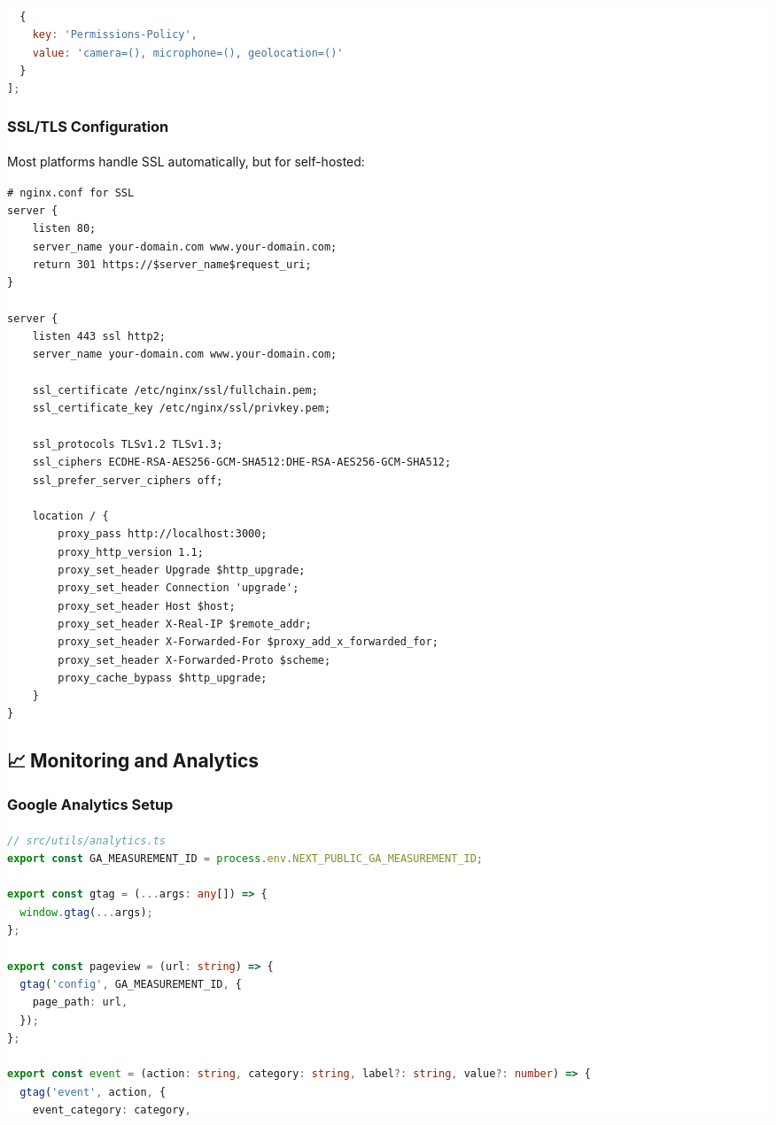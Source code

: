 ```javascript
  {
    key: 'Permissions-Policy',
    value: 'camera=(), microphone=(), geolocation=()'
  }
];
```

### SSL/TLS Configuration
Most platforms handle SSL automatically, but for self-hosted:

```nginx
# nginx.conf for SSL
server {
    listen 80;
    server_name your-domain.com www.your-domain.com;
    return 301 https://$server_name$request_uri;
}

server {
    listen 443 ssl http2;
    server_name your-domain.com www.your-domain.com;
    
    ssl_certificate /etc/nginx/ssl/fullchain.pem;
    ssl_certificate_key /etc/nginx/ssl/privkey.pem;
    
    ssl_protocols TLSv1.2 TLSv1.3;
    ssl_ciphers ECDHE-RSA-AES256-GCM-SHA512:DHE-RSA-AES256-GCM-SHA512;
    ssl_prefer_server_ciphers off;
    
    location / {
        proxy_pass http://localhost:3000;
        proxy_http_version 1.1;
        proxy_set_header Upgrade $http_upgrade;
        proxy_set_header Connection 'upgrade';
        proxy_set_header Host $host;
        proxy_set_header X-Real-IP $remote_addr;
        proxy_set_header X-Forwarded-For $proxy_add_x_forwarded_for;
        proxy_set_header X-Forwarded-Proto $scheme;
        proxy_cache_bypass $http_upgrade;
    }
}
```

## 📈 Monitoring and Analytics

### Google Analytics Setup
```typescript
// src/utils/analytics.ts
export const GA_MEASUREMENT_ID = process.env.NEXT_PUBLIC_GA_MEASUREMENT_ID;

export const gtag = (...args: any[]) => {
  window.gtag(...args);
};

export const pageview = (url: string) => {
  gtag('config', GA_MEASUREMENT_ID, {
    page_path: url,
  });
};

export const event = (action: string, category: string, label?: string, value?: number) => {
  gtag('event', action, {
    event_category: category,
```
